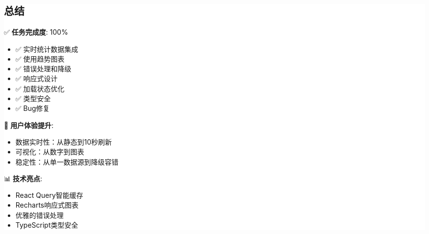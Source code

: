 ## 总结

✅ **任务完成度**: 100%
- ✅ 实时统计数据集成
- ✅ 使用趋势图表
- ✅ 错误处理和降级
- ✅ 响应式设计
- ✅ 加载状态优化
- ✅ 类型安全
- ✅ Bug修复

🎯 **用户体验提升**:
- 数据实时性：从静态到10秒刷新
- 可视化：从数字到图表
- 稳定性：从单一数据源到降级容错

📊 **技术亮点**:
- React Query智能缓存
- Recharts响应式图表
- 优雅的错误处理
- TypeScript类型安全
